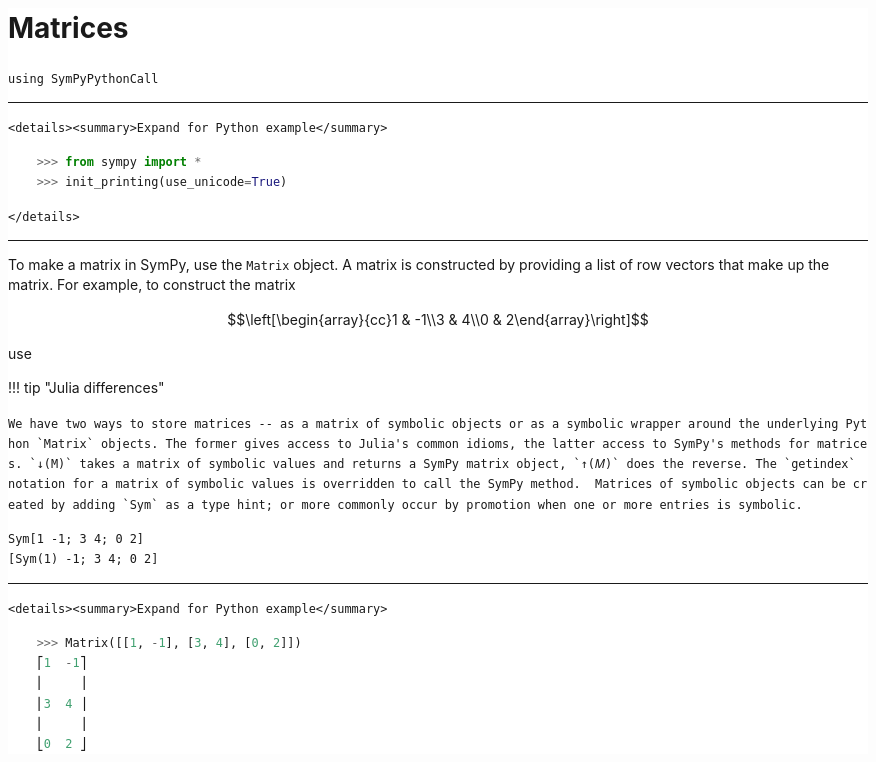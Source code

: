 Matrices
==========

```@setup Julia
using SymPyPythonCall
```

----

```@raw html
<details><summary>Expand for Python example</summary>
```

```python
    >>> from sympy import *
    >>> init_printing(use_unicode=True)
```

```@raw html
</details>
```
----

To make a matrix in SymPy, use the `Matrix` object.  A matrix is constructed
by providing a list of row vectors that make up the matrix.  For example,
to construct the matrix

```math
\left[\begin{array}{cc}1 & -1\\3 & 4\\0 & 2\end{array}\right]
```

use

!!! tip "Julia differences"

    We have two ways to store matrices -- as a matrix of symbolic objects or as a symbolic wrapper around the underlying Python `Matrix` objects. The former gives access to Julia's common idioms, the latter access to SymPy's methods for matrices. `↓(M)` takes a matrix of symbolic values and returns a SymPy matrix object, `↑(𝑀)` does the reverse. The `getindex` notation for a matrix of symbolic values is overridden to call the SymPy method.  Matrices of symbolic objects can be created by adding `Sym` as a type hint; or more commonly occur by promotion when one or more entries is symbolic.

```@repl Julia
Sym[1 -1; 3 4; 0 2]
[Sym(1) -1; 3 4; 0 2]
```

----

```@raw html
<details><summary>Expand for Python example</summary>
```

```python
    >>> Matrix([[1, -1], [3, 4], [0, 2]])
    ⎡1  -1⎤
    ⎢     ⎥
    ⎢3  4 ⎥
    ⎢     ⎥
    ⎣0  2 ⎦
```
